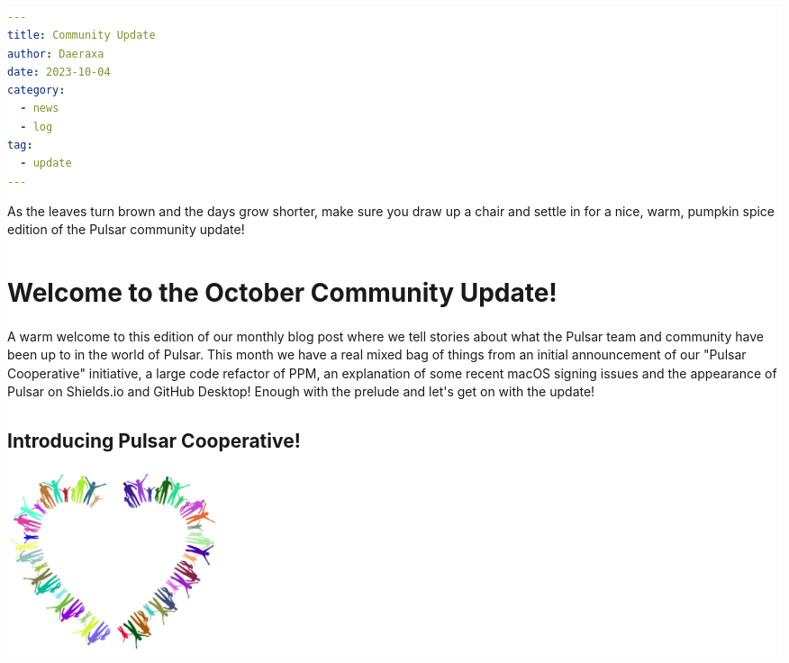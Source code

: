 ```yaml
---
title: Community Update
author: Daeraxa
date: 2023-10-04
category:
  - news
  - log
tag:
  - update
---
```


As the leaves turn brown and the days grow shorter, make sure you draw up a chair and settle in for a nice, warm, pumpkin spice edition of the Pulsar community update!



# Welcome to the October Community Update!

A warm welcome to this edition of our monthly blog post where we tell stories about what the Pulsar team and community have been up to in the world of Pulsar. This month we have a real mixed bag of things from an initial announcement of our "Pulsar Cooperative" initiative, a large code refactor of PPM, an explanation of some recent macOS signing issues and the appearance of Pulsar on Shields.io and GitHub Desktop! Enough with the prelude and let's get on with the update!

## Introducing Pulsar Cooperative!

<img src="./assets/community.png" height="200" />
